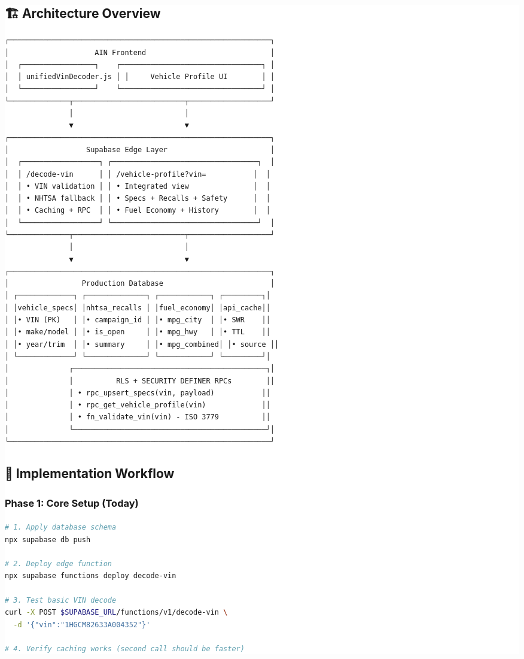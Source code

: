 ## 🏗️ Architecture Overview

```
┌─────────────────────────────────────────────────────────────┐
│                    AIN Frontend                             │
│  ┌─────────────────┐    ┌─────────────────────────────────┐ │
│  │ unifiedVinDecoder.js │ │     Vehicle Profile UI        │ │
│  └─────────────────┘    └─────────────────────────────────┘ │
└──────────────┬──────────────────────────┬───────────────────┘
               │                          │
               ▼                          ▼
┌─────────────────────────────────────────────────────────────┐
│                  Supabase Edge Layer                        │
│  ┌──────────────────┐ ┌──────────────────────────────────┐  │
│  │ /decode-vin      │ │ /vehicle-profile?vin=           │  │
│  │ • VIN validation │ │ • Integrated view               │  │
│  │ • NHTSA fallback │ │ • Specs + Recalls + Safety      │  │  
│  │ • Caching + RPC  │ │ • Fuel Economy + History        │  │
│  └──────────────────┘ └──────────────────────────────────┘  │
└──────────────┬──────────────────────────┬───────────────────┘
               │                          │
               ▼                          ▼
┌─────────────────────────────────────────────────────────────┐
│                 Production Database                         │
│ ┌─────────────┐ ┌──────────────┐ ┌────────────┐ ┌─────────┐│
│ │vehicle_specs│ │nhtsa_recalls │ │fuel_economy│ │api_cache││
│ │• VIN (PK)   │ │• campaign_id │ │• mpg_city  │ │• SWR    ││
│ │• make/model │ │• is_open     │ │• mpg_hwy   │ │• TTL    ││
│ │• year/trim  │ │• summary     │ │• mpg_combined│ │• source ││
│ └─────────────┘ └──────────────┘ └────────────┘ └─────────┘│
│              ┌─────────────────────────────────────────────┐│
│              │          RLS + SECURITY DEFINER RPCs        ││
│              │ • rpc_upsert_specs(vin, payload)           ││
│              │ • rpc_get_vehicle_profile(vin)             ││
│              │ • fn_validate_vin(vin) - ISO 3779          ││
│              └─────────────────────────────────────────────┘│
└─────────────────────────────────────────────────────────────┘
```

## 🎨 Implementation Workflow

### Phase 1: Core Setup (Today)
```bash
# 1. Apply database schema
npx supabase db push

# 2. Deploy edge function  
npx supabase functions deploy decode-vin

# 3. Test basic VIN decode
curl -X POST $SUPABASE_URL/functions/v1/decode-vin \
  -d '{"vin":"1HGCM82633A004352"}'

# 4. Verify caching works (second call should be faster)
```
